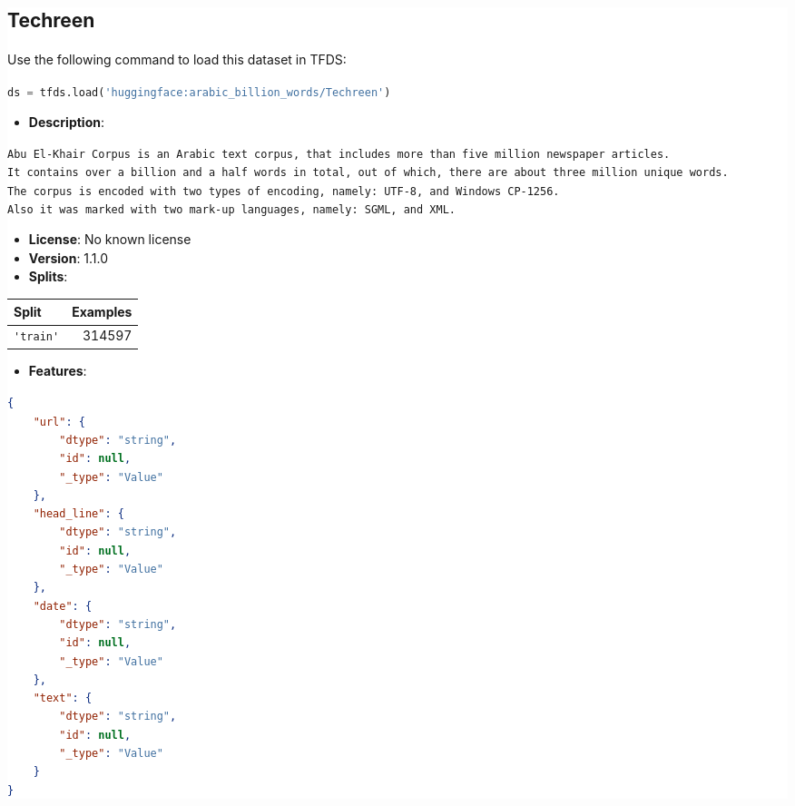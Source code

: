

## Techreen


Use the following command to load this dataset in TFDS:

```python
ds = tfds.load('huggingface:arabic_billion_words/Techreen')
```

*   **Description**:

```
Abu El-Khair Corpus is an Arabic text corpus, that includes more than five million newspaper articles.
It contains over a billion and a half words in total, out of which, there are about three million unique words.
The corpus is encoded with two types of encoding, namely: UTF-8, and Windows CP-1256.
Also it was marked with two mark-up languages, namely: SGML, and XML.
```

*   **License**: No known license
*   **Version**: 1.1.0
*   **Splits**:

Split  | Examples
:----- | -------:
`'train'` | 314597

*   **Features**:

```json
{
    "url": {
        "dtype": "string",
        "id": null,
        "_type": "Value"
    },
    "head_line": {
        "dtype": "string",
        "id": null,
        "_type": "Value"
    },
    "date": {
        "dtype": "string",
        "id": null,
        "_type": "Value"
    },
    "text": {
        "dtype": "string",
        "id": null,
        "_type": "Value"
    }
}
```
